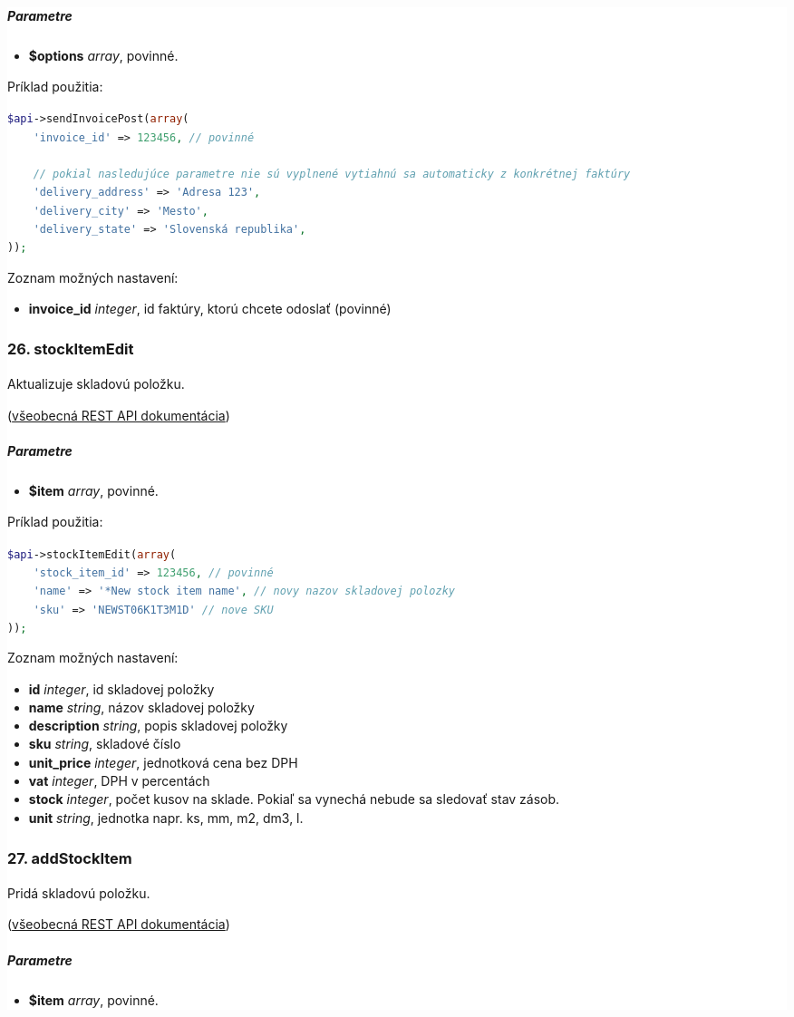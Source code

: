 ##### Parametre
* **$options** *array*, povinné.

Príklad použitia:
```php 
$api->sendInvoicePost(array(
	'invoice_id' => 123456, // povinné
	
	// pokial nasledujúce parametre nie sú vyplnené vytiahnú sa automaticky z konkrétnej faktúry
    'delivery_address' => 'Adresa 123',
    'delivery_city' => 'Mesto',
	'delivery_state' => 'Slovenská republika',
));
```
Zoznam možných nastavení: 
* **invoice_id** *integer*, id faktúry, ktorú chcete odoslať (povinné)

### 26. stockItemEdit
Aktualizuje skladovú položku.

([všeobecná REST API dokumentácia](https://github.com/superfaktura/docs/blob/master/stock.md#edit-stock-item))

##### Parametre 
* **$item** *array*, povinné.

Príklad použitia:
```php 
$api->stockItemEdit(array(
    'stock_item_id' => 123456, // povinné
	'name' => '*New stock item name', // novy nazov skladovej polozky
	'sku' => 'NEWST06K1T3M1D' // nove SKU
));
```  

Zoznam možných nastavení:
* **id** *integer*, id skladovej položky
* **name** *string*, názov skladovej položky
* **description** *string*, popis skladovej položky
* **sku** *string*, skladové číslo
* **unit_price** *integer*, jednotková cena bez DPH
* **vat** *integer*, DPH v percentách
* **stock** *integer*, počet kusov na sklade. Pokiaľ sa vynechá nebude sa sledovať stav zásob.
* **unit** *string*, jednotka napr. ks, mm, m2, dm3, l.

### 27. addStockItem
Pridá skladovú položku.

([všeobecná REST API dokumentácia](https://github.com/superfaktura/docs/blob/master/stock.md#add-stock-item))

##### Parametre 
* **$item** *array*, povinné.
